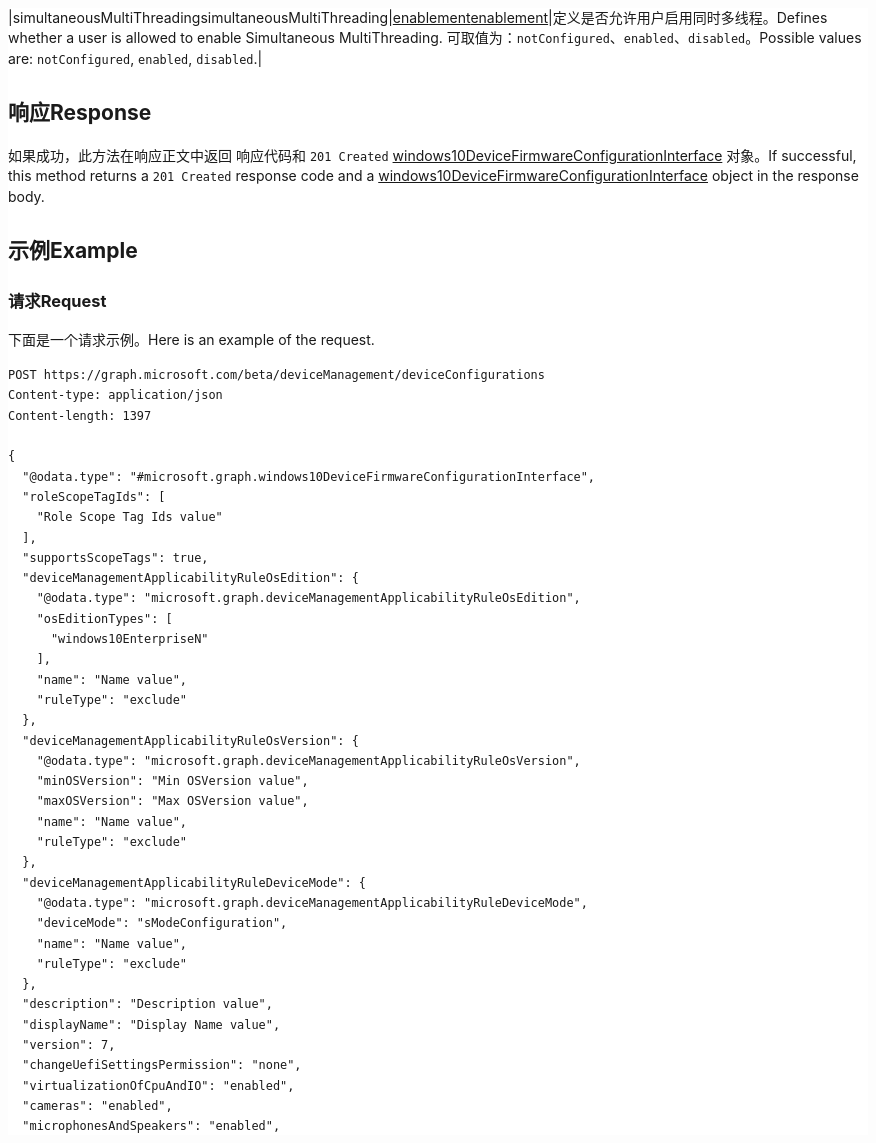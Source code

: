 |<span data-ttu-id="b133d-212">simultaneousMultiThreading</span><span class="sxs-lookup"><span data-stu-id="b133d-212">simultaneousMultiThreading</span></span>|[<span data-ttu-id="b133d-213">enablement</span><span class="sxs-lookup"><span data-stu-id="b133d-213">enablement</span></span>](../resources/intune-shared-enablement.md)|<span data-ttu-id="b133d-214">定义是否允许用户启用同时多线程。</span><span class="sxs-lookup"><span data-stu-id="b133d-214">Defines whether a user is allowed to enable Simultaneous MultiThreading.</span></span> <span data-ttu-id="b133d-215">可取值为：`notConfigured`、`enabled`、`disabled`。</span><span class="sxs-lookup"><span data-stu-id="b133d-215">Possible values are: `notConfigured`, `enabled`, `disabled`.</span></span>|



## <a name="response"></a><span data-ttu-id="b133d-216">响应</span><span class="sxs-lookup"><span data-stu-id="b133d-216">Response</span></span>
<span data-ttu-id="b133d-217">如果成功，此方法在响应正文中返回 响应代码和 `201 Created` [windows10DeviceFirmwareConfigurationInterface](../resources/intune-deviceconfig-windows10devicefirmwareconfigurationinterface.md) 对象。</span><span class="sxs-lookup"><span data-stu-id="b133d-217">If successful, this method returns a `201 Created` response code and a [windows10DeviceFirmwareConfigurationInterface](../resources/intune-deviceconfig-windows10devicefirmwareconfigurationinterface.md) object in the response body.</span></span>

## <a name="example"></a><span data-ttu-id="b133d-218">示例</span><span class="sxs-lookup"><span data-stu-id="b133d-218">Example</span></span>

### <a name="request"></a><span data-ttu-id="b133d-219">请求</span><span class="sxs-lookup"><span data-stu-id="b133d-219">Request</span></span>
<span data-ttu-id="b133d-220">下面是一个请求示例。</span><span class="sxs-lookup"><span data-stu-id="b133d-220">Here is an example of the request.</span></span>
``` http
POST https://graph.microsoft.com/beta/deviceManagement/deviceConfigurations
Content-type: application/json
Content-length: 1397

{
  "@odata.type": "#microsoft.graph.windows10DeviceFirmwareConfigurationInterface",
  "roleScopeTagIds": [
    "Role Scope Tag Ids value"
  ],
  "supportsScopeTags": true,
  "deviceManagementApplicabilityRuleOsEdition": {
    "@odata.type": "microsoft.graph.deviceManagementApplicabilityRuleOsEdition",
    "osEditionTypes": [
      "windows10EnterpriseN"
    ],
    "name": "Name value",
    "ruleType": "exclude"
  },
  "deviceManagementApplicabilityRuleOsVersion": {
    "@odata.type": "microsoft.graph.deviceManagementApplicabilityRuleOsVersion",
    "minOSVersion": "Min OSVersion value",
    "maxOSVersion": "Max OSVersion value",
    "name": "Name value",
    "ruleType": "exclude"
  },
  "deviceManagementApplicabilityRuleDeviceMode": {
    "@odata.type": "microsoft.graph.deviceManagementApplicabilityRuleDeviceMode",
    "deviceMode": "sModeConfiguration",
    "name": "Name value",
    "ruleType": "exclude"
  },
  "description": "Description value",
  "displayName": "Display Name value",
  "version": 7,
  "changeUefiSettingsPermission": "none",
  "virtualizationOfCpuAndIO": "enabled",
  "cameras": "enabled",
  "microphonesAndSpeakers": "enabled",
```